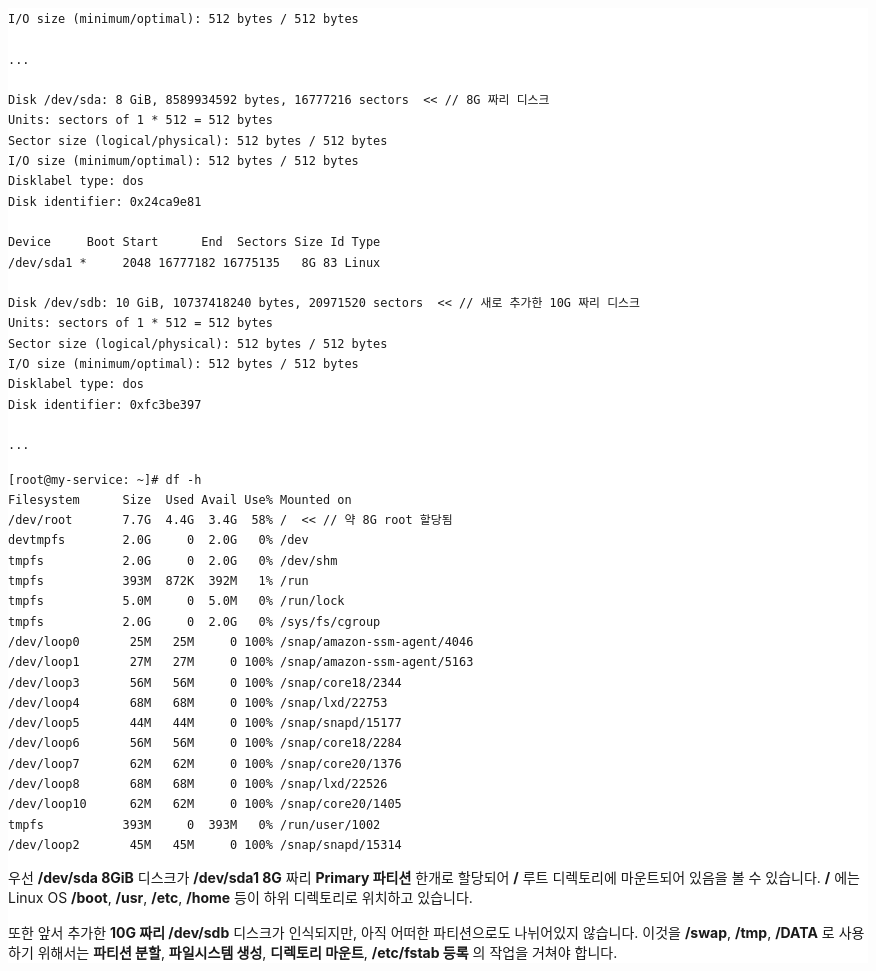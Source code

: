 ```text
I/O size (minimum/optimal): 512 bytes / 512 bytes

...

Disk /dev/sda: 8 GiB, 8589934592 bytes, 16777216 sectors  << // 8G 짜리 디스크
Units: sectors of 1 * 512 = 512 bytes
Sector size (logical/physical): 512 bytes / 512 bytes
I/O size (minimum/optimal): 512 bytes / 512 bytes
Disklabel type: dos
Disk identifier: 0x24ca9e81

Device     Boot Start      End  Sectors Size Id Type
/dev/sda1 *     2048 16777182 16775135   8G 83 Linux

Disk /dev/sdb: 10 GiB, 10737418240 bytes, 20971520 sectors  << // 새로 추가한 10G 짜리 디스크
Units: sectors of 1 * 512 = 512 bytes
Sector size (logical/physical): 512 bytes / 512 bytes
I/O size (minimum/optimal): 512 bytes / 512 bytes
Disklabel type: dos
Disk identifier: 0xfc3be397

...
```

```text
[root@my-service: ~]# df -h
Filesystem      Size  Used Avail Use% Mounted on
/dev/root       7.7G  4.4G  3.4G  58% /  << // 약 8G root 할당됨
devtmpfs        2.0G     0  2.0G   0% /dev
tmpfs           2.0G     0  2.0G   0% /dev/shm
tmpfs           393M  872K  392M   1% /run
tmpfs           5.0M     0  5.0M   0% /run/lock
tmpfs           2.0G     0  2.0G   0% /sys/fs/cgroup
/dev/loop0       25M   25M     0 100% /snap/amazon-ssm-agent/4046
/dev/loop1       27M   27M     0 100% /snap/amazon-ssm-agent/5163
/dev/loop3       56M   56M     0 100% /snap/core18/2344
/dev/loop4       68M   68M     0 100% /snap/lxd/22753
/dev/loop5       44M   44M     0 100% /snap/snapd/15177
/dev/loop6       56M   56M     0 100% /snap/core18/2284
/dev/loop7       62M   62M     0 100% /snap/core20/1376
/dev/loop8       68M   68M     0 100% /snap/lxd/22526
/dev/loop10      62M   62M     0 100% /snap/core20/1405
tmpfs           393M     0  393M   0% /run/user/1002
/dev/loop2       45M   45M     0 100% /snap/snapd/15314
```

우선 **/dev/sda 8GiB** 디스크가 **/dev/sda1 8G** 짜리 **Primary 파티션** 한개로 할당되어
**/** 루트 디렉토리에 마운트되어 있음을 볼 수 있습니다.
**/** 에는 Linux OS **/boot**, **/usr**, **/etc**, **/home** 등이 하위 디렉토리로 위치하고 있습니다.

또한 앞서 추가한 **10G 짜리 /dev/sdb** 디스크가 인식되지만, 아직 어떠한 파티션으로도 나뉘어있지 않습니다.
이것을 **/swap**, **/tmp**, **/DATA** 로 사용하기 위해서는
**파티션 분할**, **파일시스템 생성**, **디렉토리 마운트**, **/etc/fstab 등록** 의 작업을 거쳐야 합니다.
